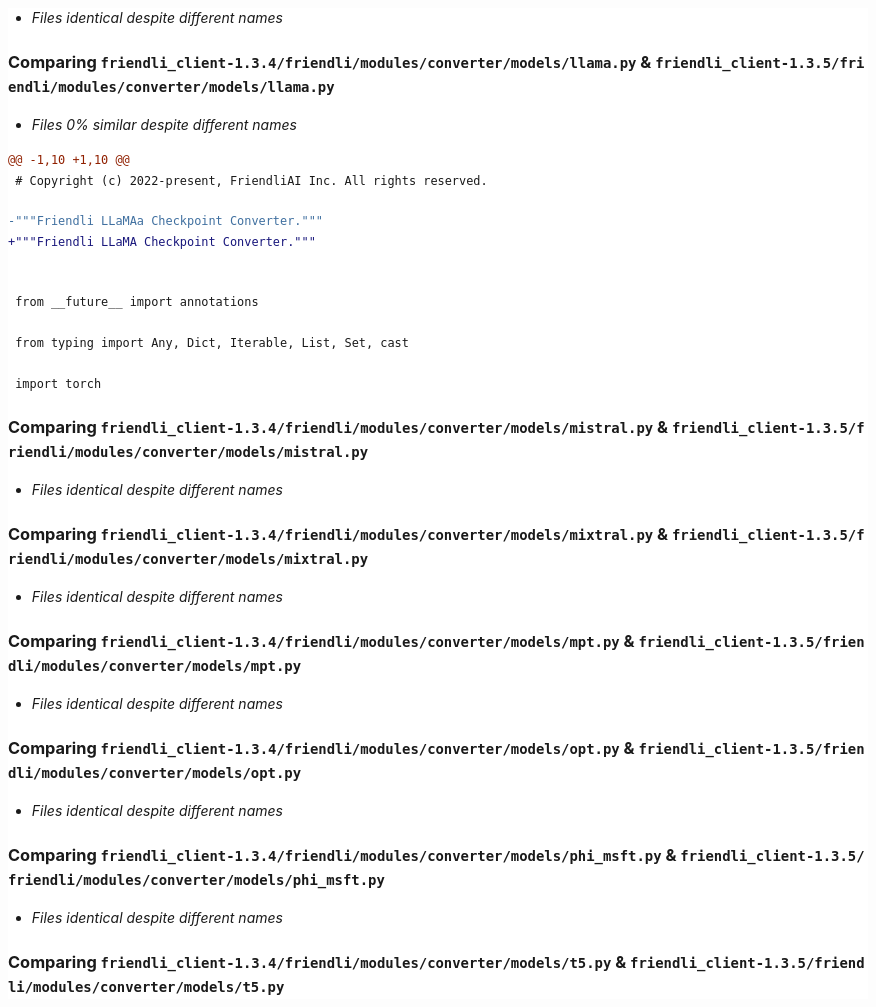  * *Files identical despite different names*

### Comparing `friendli_client-1.3.4/friendli/modules/converter/models/llama.py` & `friendli_client-1.3.5/friendli/modules/converter/models/llama.py`

 * *Files 0% similar despite different names*

```diff
@@ -1,10 +1,10 @@
 # Copyright (c) 2022-present, FriendliAI Inc. All rights reserved.
 
-"""Friendli LLaMAa Checkpoint Converter."""
+"""Friendli LLaMA Checkpoint Converter."""
 
 
 from __future__ import annotations
 
 from typing import Any, Dict, Iterable, List, Set, cast
 
 import torch
```

### Comparing `friendli_client-1.3.4/friendli/modules/converter/models/mistral.py` & `friendli_client-1.3.5/friendli/modules/converter/models/mistral.py`

 * *Files identical despite different names*

### Comparing `friendli_client-1.3.4/friendli/modules/converter/models/mixtral.py` & `friendli_client-1.3.5/friendli/modules/converter/models/mixtral.py`

 * *Files identical despite different names*

### Comparing `friendli_client-1.3.4/friendli/modules/converter/models/mpt.py` & `friendli_client-1.3.5/friendli/modules/converter/models/mpt.py`

 * *Files identical despite different names*

### Comparing `friendli_client-1.3.4/friendli/modules/converter/models/opt.py` & `friendli_client-1.3.5/friendli/modules/converter/models/opt.py`

 * *Files identical despite different names*

### Comparing `friendli_client-1.3.4/friendli/modules/converter/models/phi_msft.py` & `friendli_client-1.3.5/friendli/modules/converter/models/phi_msft.py`

 * *Files identical despite different names*

### Comparing `friendli_client-1.3.4/friendli/modules/converter/models/t5.py` & `friendli_client-1.3.5/friendli/modules/converter/models/t5.py`
